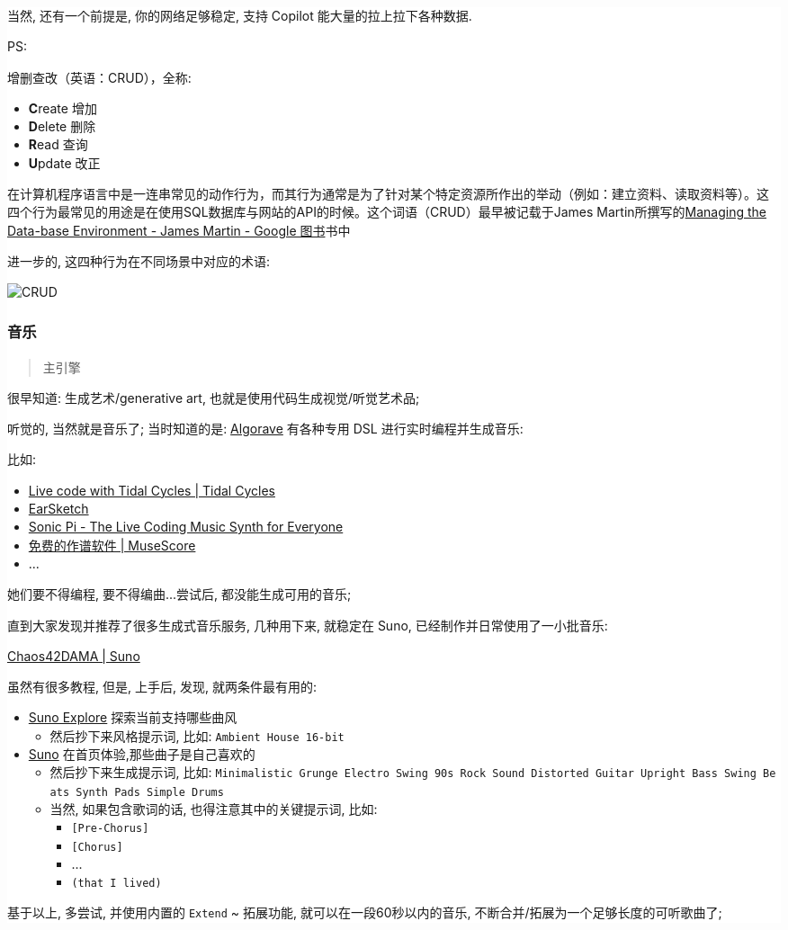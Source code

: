 当然, 还有一个前提是, 你的网络足够稳定, 支持 Copilot 能大量的拉上拉下各种数据.

PS:

增删查改（英语：CRUD），全称:

- **C**reate 增加
- **D**elete 删除
- **R**ead 查询
- **U**pdate 改正

在计算机程序语言中是一连串常见的动作行为，而其行为通常是为了针对某个特定资源所作出的举动（例如：建立资料、读取资料等）。这四个行为最常见的用途是在使用SQL数据库与网站的API的时候。这个词语（CRUD）最早被记载于James Martin所撰写的[Managing the Data-base Environment - James Martin - Google 图书](https://books.google.co.jp/books?id=ymy4AAAAIAAJ&pg=PA381&dq=%22CRUD%22&redir_esc=y)书中

进一步的, 这四种行为在不同场景中对应的术语:

![CRUD](https://ipic.zoomquiet.top/2024-07-17-zshot%202024-07-17%2016.24.42.jpg)

### 音乐
> 主引擎

很早知道: 生成艺术/generative art,
也就是使用代码生成视觉/听觉艺术品;

听觉的, 当然就是音乐了;
当时知道的是: [Algorave](https://en.wikipedia.org/wiki/Algorave)
有各种专用 DSL 进行实时编程并生成音乐:

比如:

- [Live code with Tidal Cycles | Tidal Cycles](https://tidalcycles.org/)
- [EarSketch](https://earsketch.gatech.edu/landing/#/)
- [Sonic Pi - The Live Coding Music Synth for Everyone](https://sonic-pi.net/)
- [免费的作谱软件 | MuseScore](https://musescore.org/zh-hans)
- ...

她们要不得编程, 要不得编曲...尝试后, 都没能生成可用的音乐;

直到大家发现并推荐了很多生成式音乐服务, 几种用下来, 就稳定在 Suno, 已经制作并日常使用了一小批音乐: 

[Chaos42DAMA \| Suno](https://suno.com/@chaos42dama)

虽然有很多教程, 但是, 上手后, 发现, 就两条件最有用的:

- [Suno Explore](https://suno.com/explore) 探索当前支持哪些曲风
    - 然后抄下来风格提示词, 比如: `Ambient House 16-bit`
- [Suno](https://suno.com/account) 在首页体验,那些曲子是自己喜欢的
    - 然后抄下来生成提示词, 比如: `Minimalistic Grunge Electro Swing 90s Rock Sound Distorted Guitar Upright Bass Swing Beats Synth Pads Simple Drums `
    - 当然, 如果包含歌词的话, 也得注意其中的关键提示词, 比如:
        - `[Pre-Chorus]`
        - `[Chorus]`
        - ...
        - `(that I lived)`

基于以上, 多尝试, 并使用内置的 `Extend` ~ 拓展功能,
就可以在一段60秒以内的音乐, 不断合并/拓展为一个足够长度的可听歌曲了;
